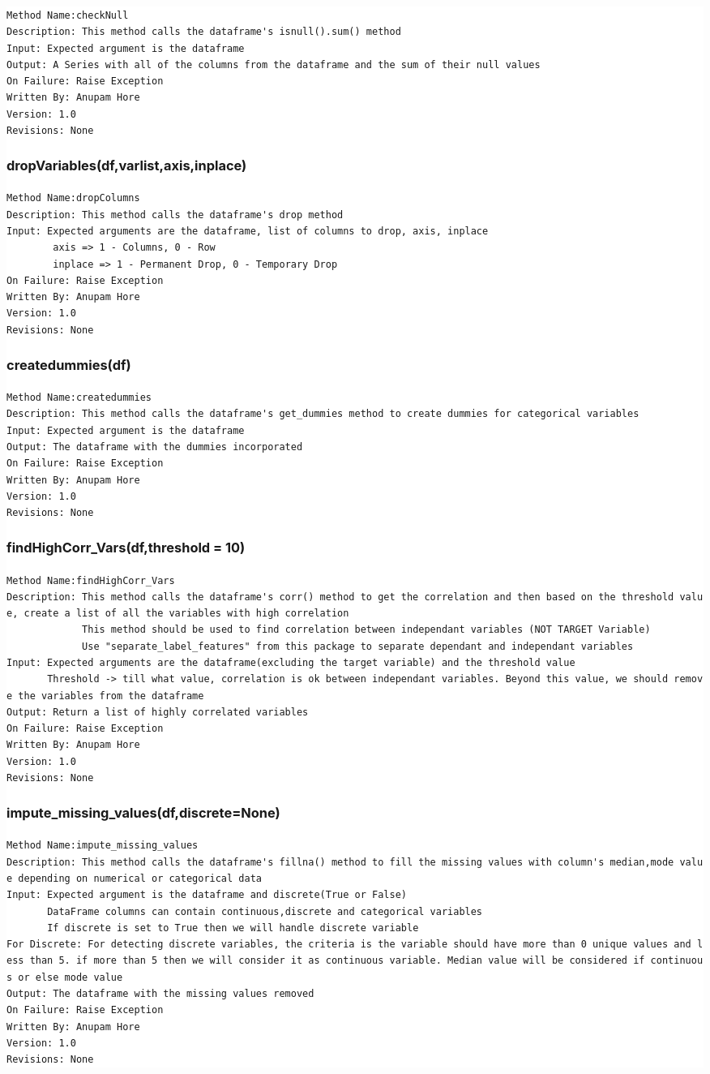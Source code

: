     Method Name:checkNull
    Description: This method calls the dataframe's isnull().sum() method
    Input: Expected argument is the dataframe
    Output: A Series with all of the columns from the dataframe and the sum of their null values
    On Failure: Raise Exception
    Written By: Anupam Hore
    Version: 1.0
    Revisions: None

<h3>dropVariables(df,varlist,axis,inplace)</h3>
    
    Method Name:dropColumns
    Description: This method calls the dataframe's drop method
    Input: Expected arguments are the dataframe, list of columns to drop, axis, inplace
            axis => 1 - Columns, 0 - Row
            inplace => 1 - Permanent Drop, 0 - Temporary Drop
    On Failure: Raise Exception
    Written By: Anupam Hore
    Version: 1.0
    Revisions: None

<h3>createdummies(df)</h3>
    
    Method Name:createdummies
    Description: This method calls the dataframe's get_dummies method to create dummies for categorical variables
    Input: Expected argument is the dataframe
    Output: The dataframe with the dummies incorporated
    On Failure: Raise Exception
    Written By: Anupam Hore
    Version: 1.0
    Revisions: None

<h3>findHighCorr_Vars(df,threshold = 10)</h3>
    
    Method Name:findHighCorr_Vars
    Description: This method calls the dataframe's corr() method to get the correlation and then based on the threshold value, create a list of all the variables with high correlation
                 This method should be used to find correlation between independant variables (NOT TARGET Variable)
                 Use "separate_label_features" from this package to separate dependant and independant variables
    Input: Expected arguments are the dataframe(excluding the target variable) and the threshold value
           Threshold -> till what value, correlation is ok between independant variables. Beyond this value, we should remove the variables from the dataframe
    Output: Return a list of highly correlated variables
    On Failure: Raise Exception
    Written By: Anupam Hore
    Version: 1.0
    Revisions: None

<h3>impute_missing_values(df,discrete=None)</h3>
    
    Method Name:impute_missing_values
    Description: This method calls the dataframe's fillna() method to fill the missing values with column's median,mode value depending on numerical or categorical data
    Input: Expected argument is the dataframe and discrete(True or False)
           DataFrame columns can contain continuous,discrete and categorical variables
           If discrete is set to True then we will handle discrete variable
    For Discrete: For detecting discrete variables, the criteria is the variable should have more than 0 unique values and less than 5. if more than 5 then we will consider it as continuous variable. Median value will be considered if continuous or else mode value
    Output: The dataframe with the missing values removed
    On Failure: Raise Exception
    Written By: Anupam Hore
    Version: 1.0
    Revisions: None
